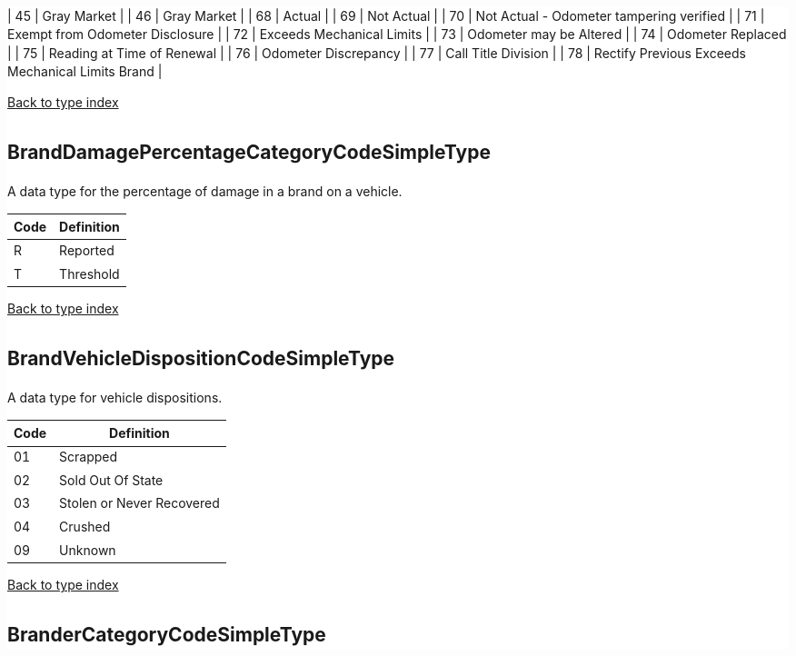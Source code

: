 | 45 | Gray Market |
| 46 | Gray Market |
| 68 | Actual |
| 69 | Not Actual |
| 70 | Not Actual - Odometer tampering verified |
| 71 | Exempt from Odometer Disclosure |
| 72 | Exceeds Mechanical Limits |
| 73 | Odometer may be Altered |
| 74 | Odometer Replaced |
| 75 | Reading at Time of Renewal |
| 76 | Odometer Discrepancy |
| 77 | Call Title Division |
| 78 | Rectify Previous Exceeds Mechanical Limits Brand |

<a href="#type-index">Back to type index</a>
## BrandDamagePercentageCategoryCodeSimpleType

A data type for the percentage of damage in a brand on a vehicle.

| Code | Definition |
| --- | --- |
| R | Reported |
| T | Threshold |

<a href="#type-index">Back to type index</a>
## BrandVehicleDispositionCodeSimpleType

A data type for vehicle dispositions.

| Code | Definition |
| --- | --- |
| 01 | Scrapped |
| 02 | Sold Out Of State |
| 03 | Stolen or Never Recovered |
| 04 | Crushed |
| 09 | Unknown |

<a href="#type-index">Back to type index</a>
## BranderCategoryCodeSimpleType
